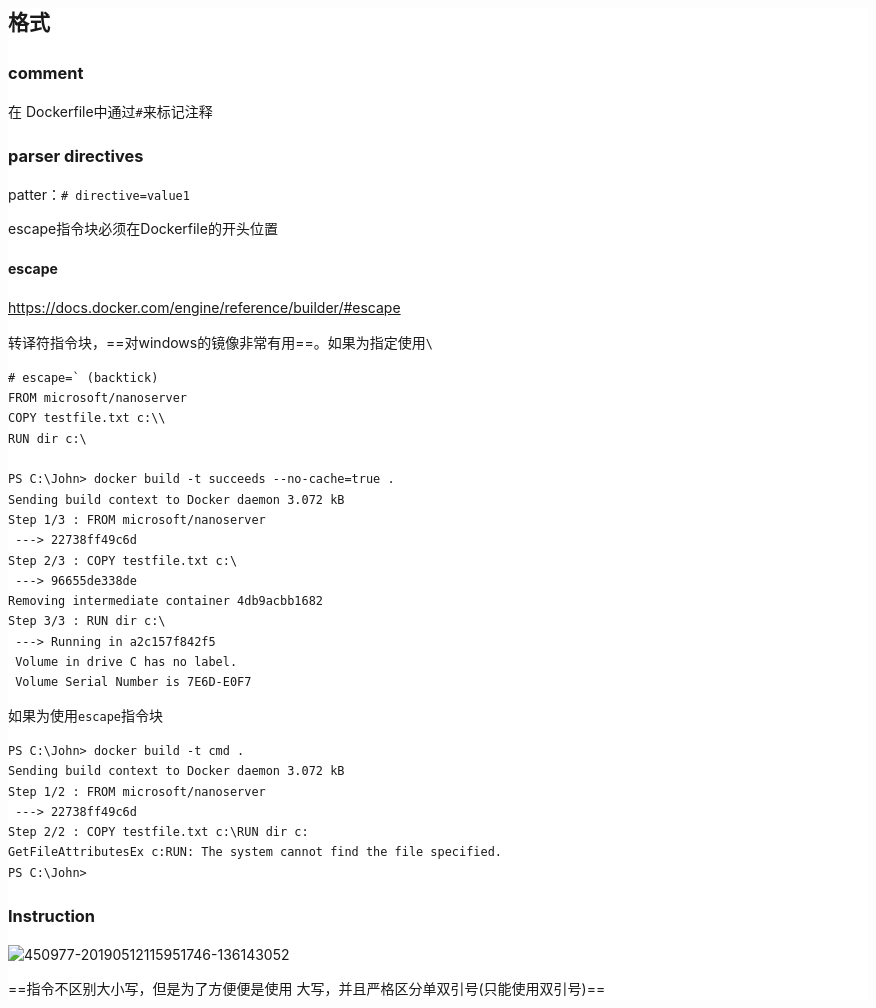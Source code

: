 ## 格式

### comment

在 Dockerfile中通过`#`来标记注释

### parser directives

patter：`# directive=value1`

escape指令块必须在Dockerfile的开头位置

#### escape

https://docs.docker.com/engine/reference/builder/#escape

转译符指令块，==对windows的镜像非常有用==。如果为指定使用`\`

```
# escape=` (backtick)
FROM microsoft/nanoserver
COPY testfile.txt c:\\
RUN dir c:\

PS C:\John> docker build -t succeeds --no-cache=true .
Sending build context to Docker daemon 3.072 kB
Step 1/3 : FROM microsoft/nanoserver
 ---> 22738ff49c6d
Step 2/3 : COPY testfile.txt c:\
 ---> 96655de338de
Removing intermediate container 4db9acbb1682
Step 3/3 : RUN dir c:\
 ---> Running in a2c157f842f5
 Volume in drive C has no label.
 Volume Serial Number is 7E6D-E0F7
```

如果为使用`escape`指令块

```
PS C:\John> docker build -t cmd .
Sending build context to Docker daemon 3.072 kB
Step 1/2 : FROM microsoft/nanoserver
 ---> 22738ff49c6d
Step 2/2 : COPY testfile.txt c:\RUN dir c:
GetFileAttributesEx c:RUN: The system cannot find the file specified.
PS C:\John>
```

### Instruction

![450977-20190512115951746-136143052](https://github.com/dhay3/image-repo/raw/master/20210518/450977-20190512115951746-136143052.4nhk2tsxric0.png)

==指令不区别大小写，但是为了方便便是使用 大写，并且严格区分单双引号(只能使用双引号)==
